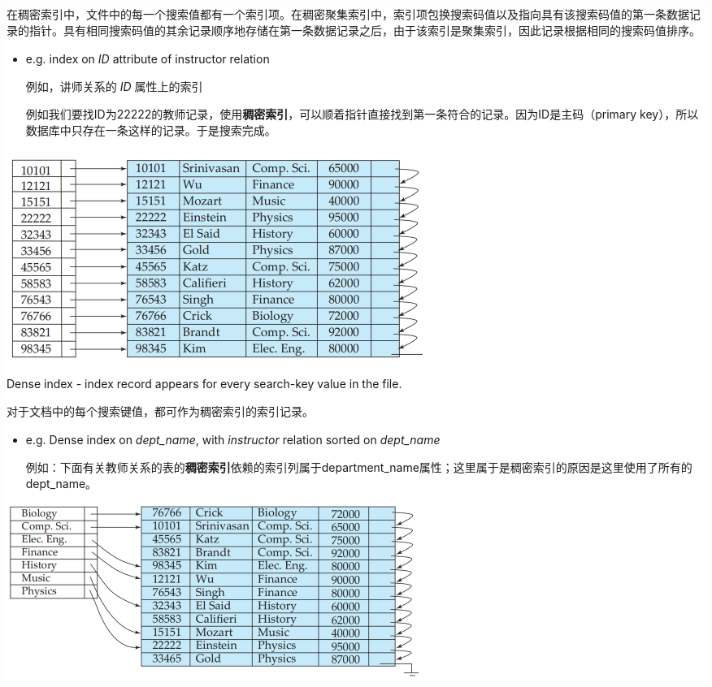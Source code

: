 在稠密索引中，文件中的每一个搜索值都有一个索引项。在稠密聚集索引中，索引项包换搜索码值以及指向具有该搜索码值的第一条数据记录的指针。具有相同搜索码值的其余记录顺序地存储在第一条数据记录之后，由于该索引是聚集索引，因此记录根据相同的搜索码值排序。

- e.g. index on *ID* attribute of instructor relation

  例如，讲师关系的 *ID* 属性上的索引

  例如我们要找ID为22222的教师记录，使用**稠密索引**，可以顺着指针直接找到第一条符合的记录。因为ID是主码（primary key），所以数据库中只存在一条这样的记录。于是搜索完成。

<img src="imgs/week2/img2.png" style="zoom:50%;" />

Dense index - index record appears for every search-key value in the file.

对于文档中的每个搜索键值，都可作为稠密索引的索引记录。

- e.g. Dense index on *dept_name*, with *instructor* relation sorted on *dept_name*

  例如：下面有关教师关系的表的**稠密索引**依赖的索引列属于department_name属性；这里属于是稠密索引的原因是这里使用了所有的dept_name。

<img src="imgs/week2/img3.png" style="zoom:50%;" />
